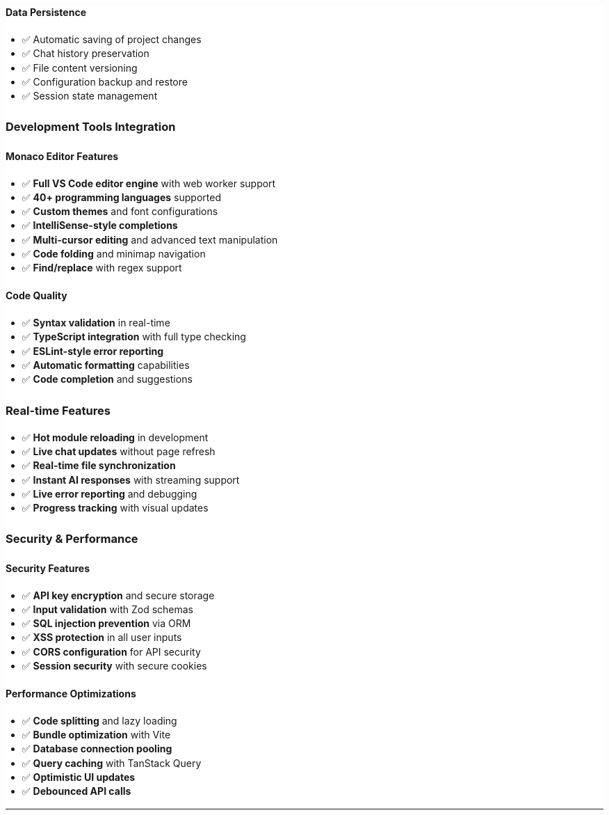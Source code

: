 #### **Data Persistence**
- ✅ Automatic saving of project changes
- ✅ Chat history preservation
- ✅ File content versioning
- ✅ Configuration backup and restore
- ✅ Session state management

### **Development Tools Integration**

#### **Monaco Editor Features**
- ✅ **Full VS Code editor engine** with web worker support
- ✅ **40+ programming languages** supported
- ✅ **Custom themes** and font configurations
- ✅ **IntelliSense-style completions**
- ✅ **Multi-cursor editing** and advanced text manipulation
- ✅ **Code folding** and minimap navigation
- ✅ **Find/replace** with regex support

#### **Code Quality**
- ✅ **Syntax validation** in real-time
- ✅ **TypeScript integration** with full type checking
- ✅ **ESLint-style error reporting**
- ✅ **Automatic formatting** capabilities
- ✅ **Code completion** and suggestions

### **Real-time Features**
- ✅ **Hot module reloading** in development
- ✅ **Live chat updates** without page refresh
- ✅ **Real-time file synchronization**
- ✅ **Instant AI responses** with streaming support
- ✅ **Live error reporting** and debugging
- ✅ **Progress tracking** with visual updates

### **Security & Performance**

#### **Security Features**
- ✅ **API key encryption** and secure storage
- ✅ **Input validation** with Zod schemas
- ✅ **SQL injection prevention** via ORM
- ✅ **XSS protection** in all user inputs
- ✅ **CORS configuration** for API security
- ✅ **Session security** with secure cookies

#### **Performance Optimizations**
- ✅ **Code splitting** and lazy loading
- ✅ **Bundle optimization** with Vite
- ✅ **Database connection pooling**
- ✅ **Query caching** with TanStack Query
- ✅ **Optimistic UI updates**
- ✅ **Debounced API calls**

---